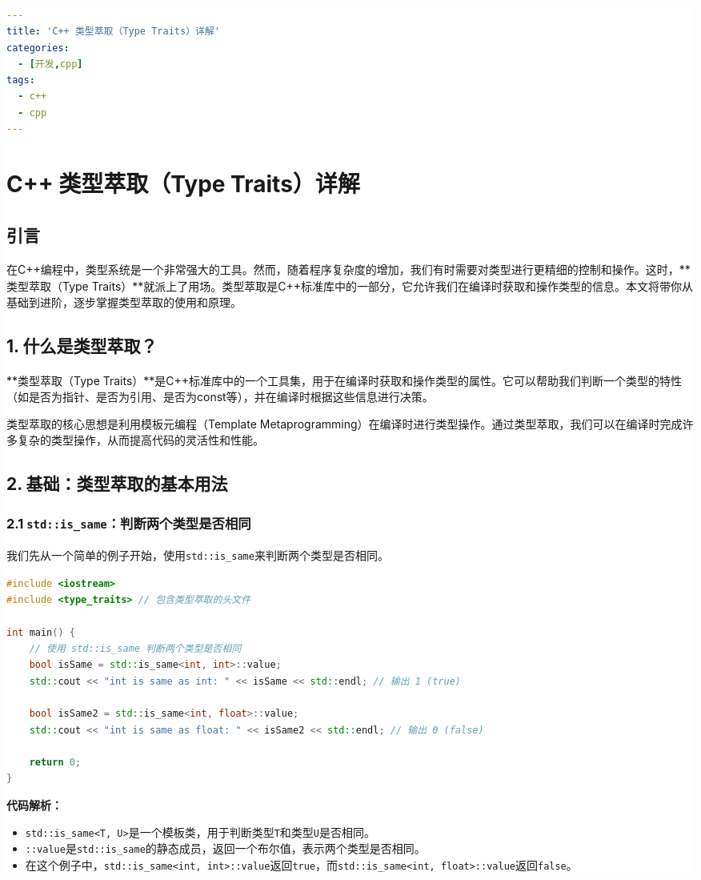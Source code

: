 ```yaml
---
title: 'C++ 类型萃取（Type Traits）详解'
categories:
  - [开发,cpp]
tags:
  - c++
  - cpp
---
```


# C++ 类型萃取（Type Traits）详解

## 引言

在C++编程中，类型系统是一个非常强大的工具。然而，随着程序复杂度的增加，我们有时需要对类型进行更精细的控制和操作。这时，**类型萃取（Type Traits）**就派上了用场。类型萃取是C++标准库中的一部分，它允许我们在编译时获取和操作类型的信息。本文将带你从基础到进阶，逐步掌握类型萃取的使用和原理。

## 1. 什么是类型萃取？

**类型萃取（Type Traits）**是C++标准库中的一个工具集，用于在编译时获取和操作类型的属性。它可以帮助我们判断一个类型的特性（如是否为指针、是否为引用、是否为const等），并在编译时根据这些信息进行决策。

类型萃取的核心思想是利用模板元编程（Template Metaprogramming）在编译时进行类型操作。通过类型萃取，我们可以在编译时完成许多复杂的类型操作，从而提高代码的灵活性和性能。

## 2. 基础：类型萃取的基本用法

### 2.1 `std::is_same`：判断两个类型是否相同

我们先从一个简单的例子开始，使用`std::is_same`来判断两个类型是否相同。

```cpp
#include <iostream>
#include <type_traits> // 包含类型萃取的头文件

int main() {
    // 使用 std::is_same 判断两个类型是否相同
    bool isSame = std::is_same<int, int>::value;
    std::cout << "int is same as int: " << isSame << std::endl; // 输出 1 (true)

    bool isSame2 = std::is_same<int, float>::value;
    std::cout << "int is same as float: " << isSame2 << std::endl; // 输出 0 (false)

    return 0;
}
```

**代码解析：**
- `std::is_same<T, U>`是一个模板类，用于判断类型`T`和类型`U`是否相同。
- `::value`是`std::is_same`的静态成员，返回一个布尔值，表示两个类型是否相同。
- 在这个例子中，`std::is_same<int, int>::value`返回`true`，而`std::is_same<int, float>::value`返回`false`。

